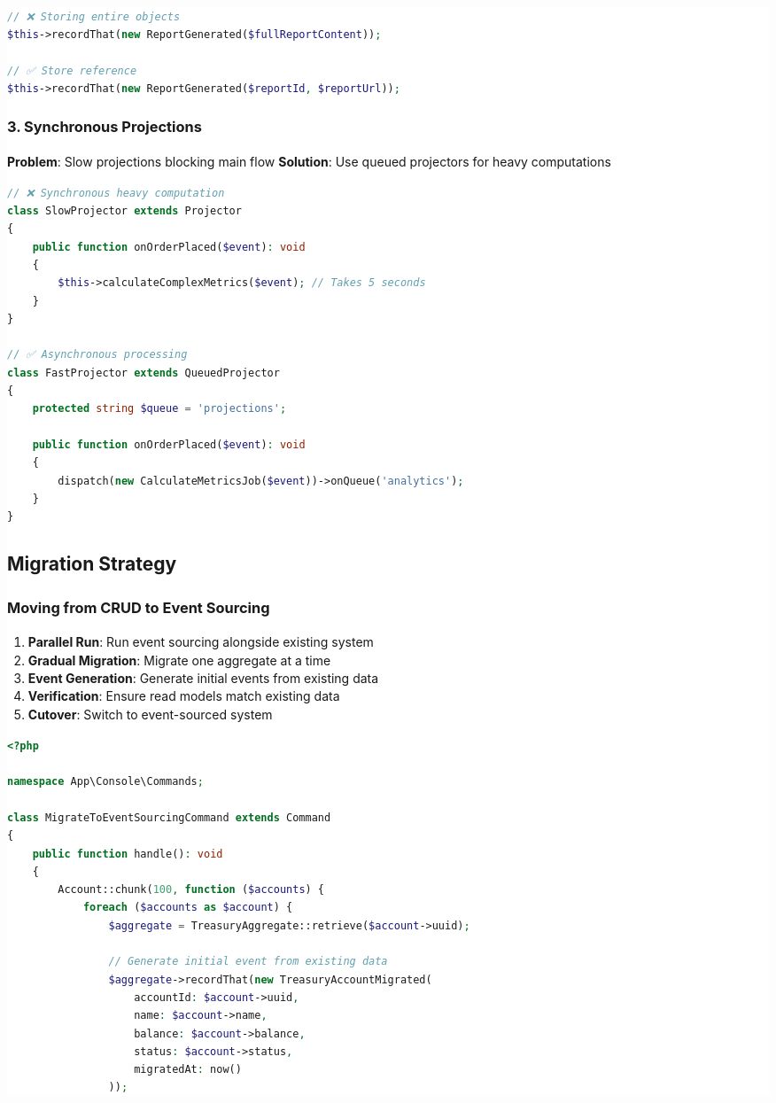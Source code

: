 ```php
// ❌ Storing entire objects
$this->recordThat(new ReportGenerated($fullReportContent));

// ✅ Store reference
$this->recordThat(new ReportGenerated($reportId, $reportUrl));
```

### 3. Synchronous Projections
**Problem**: Slow projections blocking main flow
**Solution**: Use queued projectors for heavy computations

```php
// ❌ Synchronous heavy computation
class SlowProjector extends Projector
{
    public function onOrderPlaced($event): void
    {
        $this->calculateComplexMetrics($event); // Takes 5 seconds
    }
}

// ✅ Asynchronous processing
class FastProjector extends QueuedProjector
{
    protected string $queue = 'projections';
    
    public function onOrderPlaced($event): void
    {
        dispatch(new CalculateMetricsJob($event))->onQueue('analytics');
    }
}
```

## Migration Strategy

### Moving from CRUD to Event Sourcing

1. **Parallel Run**: Run event sourcing alongside existing system
2. **Gradual Migration**: Migrate one aggregate at a time
3. **Event Generation**: Generate initial events from existing data
4. **Verification**: Ensure read models match existing data
5. **Cutover**: Switch to event-sourced system

```php
<?php

namespace App\Console\Commands;

class MigrateToEventSourcingCommand extends Command
{
    public function handle(): void
    {
        Account::chunk(100, function ($accounts) {
            foreach ($accounts as $account) {
                $aggregate = TreasuryAggregate::retrieve($account->uuid);
                
                // Generate initial event from existing data
                $aggregate->recordThat(new TreasuryAccountMigrated(
                    accountId: $account->uuid,
                    name: $account->name,
                    balance: $account->balance,
                    status: $account->status,
                    migratedAt: now()
                ));
```
